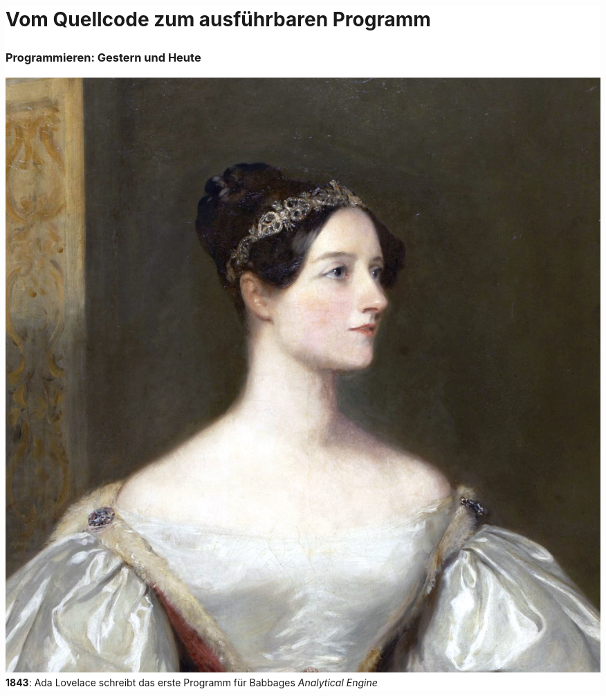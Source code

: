 >>>

# Vom Quellcode zum ausführbaren Programm

>>>

### Programmieren: Gestern und Heute

![list-image](slides/images/lovelace-wiki-commons.jpg)
<span class="image-list-description">**1843**: Ada Lovelace schreibt das erste Programm für Babbages *Analytical Engine*</span>

